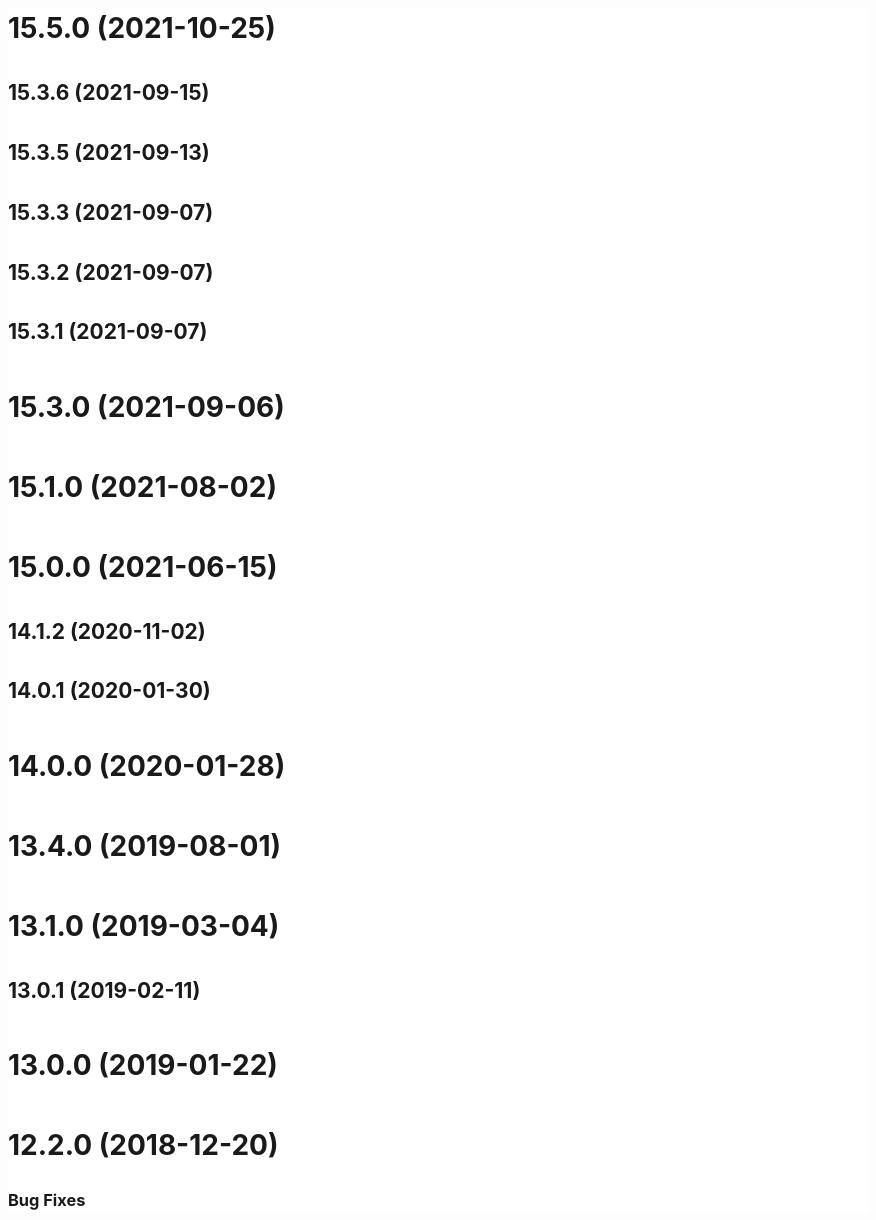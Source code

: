 # 15.5.0 (2021-10-25)

## 15.3.6 (2021-09-15)

## 15.3.5 (2021-09-13)

## 15.3.3 (2021-09-07)

## 15.3.2 (2021-09-07)

## 15.3.1 (2021-09-07)

# 15.3.0 (2021-09-06)

# 15.1.0 (2021-08-02)

# 15.0.0 (2021-06-15)

## 14.1.2 (2020-11-02)

## 14.0.1 (2020-01-30)

# 14.0.0 (2020-01-28)

# 13.4.0 (2019-08-01)

# 13.1.0 (2019-03-04)

## 13.0.1 (2019-02-11)

# 13.0.0 (2019-01-22)

# 12.2.0 (2018-12-20)

### Bug Fixes

